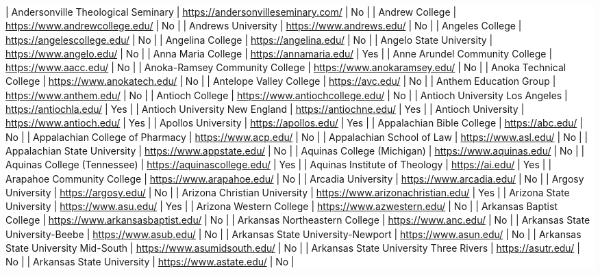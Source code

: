 | Andersonville Theological Seminary | https://andersonvilleseminary.com/ | No |
| Andrew College | https://www.andrewcollege.edu/ | No |
| Andrews University | https://www.andrews.edu/ | No |
| Angeles College | https://angelescollege.edu/ | No |
| Angelina College | https://angelina.edu/ | No |
| Angelo State University | https://www.angelo.edu/ | No |
| Anna Maria College | https://annamaria.edu/ | Yes |
| Anne Arundel Community College | https://www.aacc.edu/ | No |
| Anoka-Ramsey Community College | https://www.anokaramsey.edu/ | No |
| Anoka Technical College | https://www.anokatech.edu/ | No |
| Antelope Valley College | https://avc.edu/ | No |
| Anthem Education Group | https://www.anthem.edu/ | No |
| Antioch College | https://www.antiochcollege.edu/ | No |
| Antioch University Los Angeles | https://antiochla.edu/ | Yes |
| Antioch University New England | https://antiochne.edu/ | Yes |
| Antioch University | https://www.antioch.edu/ | Yes |
| Apollos University | https://apollos.edu/ | Yes |
| Appalachian Bible College | https://abc.edu/ | No |
| Appalachian College of Pharmacy | https://www.acp.edu/ | No |
| Appalachian School of Law | https://www.asl.edu/ | No |
| Appalachian State University | https://www.appstate.edu/ | No |
| Aquinas College (Michigan) | https://www.aquinas.edu/ | No |
| Aquinas College (Tennessee) | https://aquinascollege.edu/ | Yes |
| Aquinas Institute of Theology | https://ai.edu/ | Yes |
| Arapahoe Community College | https://www.arapahoe.edu/ | No |
| Arcadia University | https://www.arcadia.edu/ | No |
| Argosy University | https://argosy.edu/ | No |
| Arizona Christian University | https://www.arizonachristian.edu/ | Yes |
| Arizona State University | https://www.asu.edu/ | Yes |
| Arizona Western College | https://www.azwestern.edu/ | No |
| Arkansas Baptist College | https://www.arkansasbaptist.edu/ | No |
| Arkansas Northeastern College | https://www.anc.edu/ | No |
| Arkansas State University-Beebe | https://www.asub.edu/ | No |
| Arkansas State University-Newport | https://www.asun.edu/ | No |
| Arkansas State University Mid-South | https://www.asumidsouth.edu/ | No |
| Arkansas State University Three Rivers | https://asutr.edu/ | No |
| Arkansas State University | https://www.astate.edu/ | No |